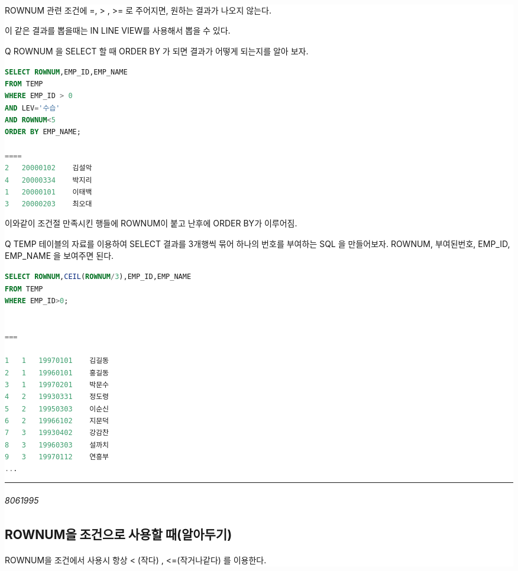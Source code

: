 ROWNUM 관련 조건에 =, > , >= 로 주어지면, 원하는 결과가 나오지 않는다.

이 같은 결과를 뽑을때는 IN LINE VIEW를 사용해서 뽑을 수 있다.

Q  ROWNUM 을 SELECT 할 때 ORDER BY 가 되면 결과가 어떻게 되는지를 알아 보자.                   
```SQL
SELECT ROWNUM,EMP_ID,EMP_NAME
FROM TEMP
WHERE EMP_ID > 0
AND LEV='수습'
AND ROWNUM<5
ORDER BY EMP_NAME;

====
2	20000102	김설악
4	20000334	박지리
1	20000101	이태백
3	20000203	최오대
```
이와같이 조건절 만족시킨 행들에 ROWNUM이 붙고 난후에 ORDER BY가 이루어짐.


Q TEMP 테이블의 자료를 이용하여 SELECT 결과를 3개행씩 묶어 하나의 번호를 부여하는 SQL 을 만들어보자.
ROWNUM, 부여된번호, EMP_ID, EMP_NAME 을 보여주면 된다.          

```SQL
SELECT ROWNUM,CEIL(ROWNUM/3),EMP_ID,EMP_NAME
FROM TEMP
WHERE EMP_ID>0;


===

1	1	19970101	김길동
2	1	19960101	홍길동
3	1	19970201	박문수
4	2	19930331	정도령
5	2	19950303	이순신
6	2	19966102	지문덕
7	3	19930402	강감찬
8	3	19960303	설까치
9	3	19970112	연흥부
...

```


---

###### 8061995

ROWNUM을 조건으로 사용할 때(알아두기)
-

ROWNUM을 조건에서 사용시 항상 < (작다) , <=(작거나같다) 를 이용한다.
